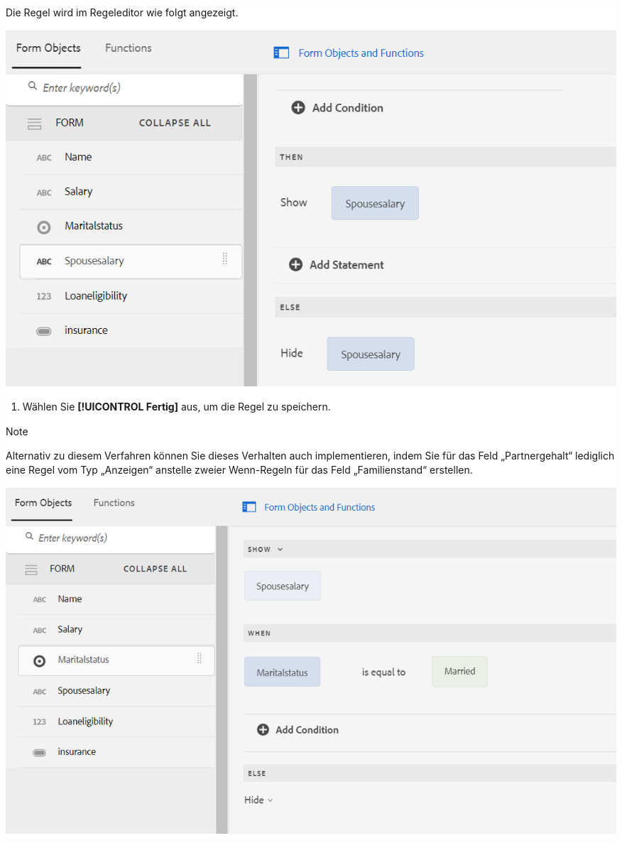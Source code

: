    Die Regel wird im Regeleditor wie folgt angezeigt.

   ![write-rules-visual-editor-7](assets/write-rules-visual-editor-7-cc.png)

1. Wählen Sie **[!UICONTROL Fertig]** aus, um die Regel zu speichern.



>[!NOTE]
>
> Alternativ zu diesem Verfahren können Sie dieses Verhalten auch implementieren, indem Sie für das Feld „Partnergehalt“ lediglich eine Regel vom Typ „Anzeigen“ anstelle zweier Wenn-Regeln für das Feld „Familienstand“ erstellen.

![write-rules-visual-editor-9](assets/write-rules-visual-editor-9-cc.png)
